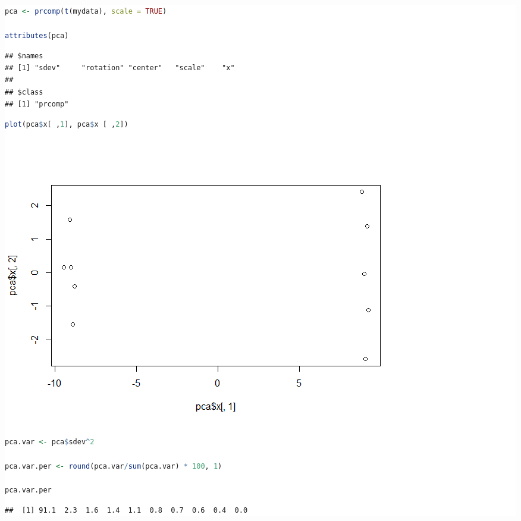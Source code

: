 ```r
pca <- prcomp(t(mydata), scale = TRUE)

attributes(pca)
```

```
## $names
## [1] "sdev"     "rotation" "center"   "scale"    "x"       
## 
## $class
## [1] "prcomp"
```

```r
plot(pca$x[ ,1], pca$x [ ,2])
```

![](BIMM143_Class8_files/figure-html/unnamed-chunk-16-1.png)

```r
pca.var <- pca$sdev^2

pca.var.per <- round(pca.var/sum(pca.var) * 100, 1)

pca.var.per
```

```
##  [1] 91.1  2.3  1.6  1.4  1.1  0.8  0.7  0.6  0.4  0.0
```
